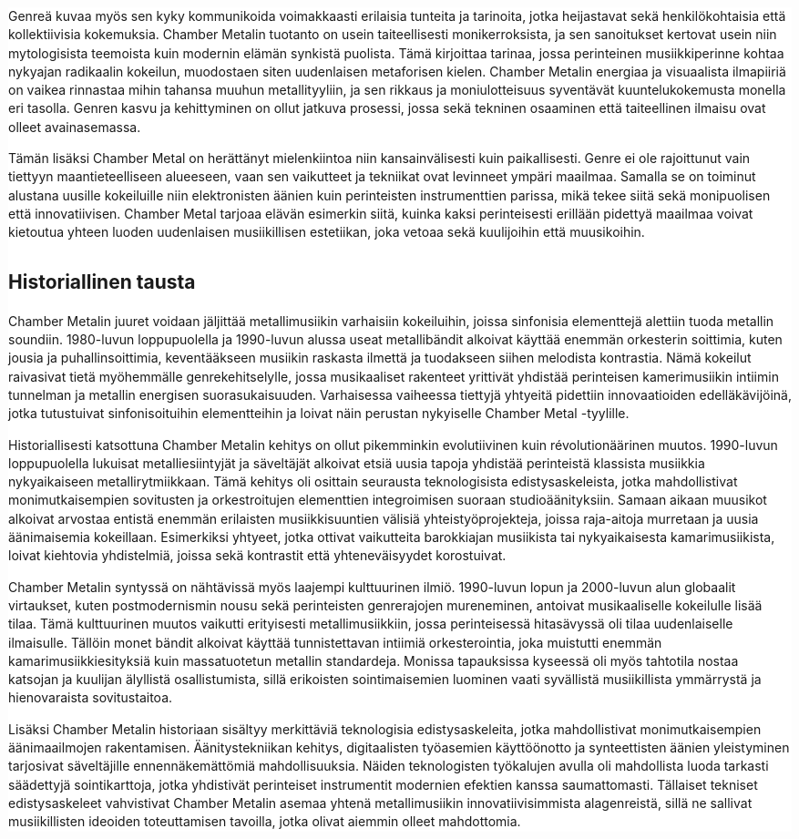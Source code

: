 Genreä kuvaa myös sen kyky kommunikoida voimakkaasti erilaisia tunteita ja tarinoita, jotka heijastavat sekä henkilökohtaisia että kollektiivisia kokemuksia. Chamber Metalin tuotanto on usein taiteellisesti monikerroksista, ja sen sanoitukset kertovat usein niin mytologisista teemoista kuin modernin elämän synkistä puolista. Tämä kirjoittaa tarinaa, jossa perinteinen musiikkiperinne kohtaa nykyajan radikaalin kokeilun, muodostaen siten uudenlaisen metaforisen kielen. Chamber Metalin energiaa ja visuaalista ilmapiiriä on vaikea rinnastaa mihin tahansa muuhun metallityyliin, ja sen rikkaus ja moniulotteisuus syventävät kuuntelukokemusta monella eri tasolla. Genren kasvu ja kehittyminen on ollut jatkuva prosessi, jossa sekä tekninen osaaminen että taiteellinen ilmaisu ovat olleet avainasemassa.

Tämän lisäksi Chamber Metal on herättänyt mielenkiintoa niin kansainvälisesti kuin paikallisesti. Genre ei ole rajoittunut vain tiettyyn maantieteelliseen alueeseen, vaan sen vaikutteet ja tekniikat ovat levinneet ympäri maailmaa. Samalla se on toiminut alustana uusille kokeiluille niin elektronisten äänien kuin perinteisten instrumenttien parissa, mikä tekee siitä sekä monipuolisen että innovatiivisen. Chamber Metal tarjoaa elävän esimerkin siitä, kuinka kaksi perinteisesti erillään pidettyä maailmaa voivat kietoutua yhteen luoden uudenlaisen musiikillisen estetiikan, joka vetoaa sekä kuulijoihin että muusikoihin.


## Historiallinen tausta

Chamber Metalin juuret voidaan jäljittää metallimusiikin varhaisiin kokeiluihin, joissa sinfonisia elementtejä alettiin tuoda metallin soundiin. 1980-luvun loppupuolella ja 1990-luvun alussa useat metallibändit alkoivat käyttää enemmän orkesterin soittimia, kuten jousia ja puhallinsoittimia, keventääkseen musiikin raskasta ilmettä ja tuodakseen siihen melodista kontrastia. Nämä kokeilut raivasivat tietä myöhemmälle genrekehitselylle, jossa musikaaliset rakenteet yrittivät yhdistää perinteisen kamerimusiikin intiimin tunnelman ja metallin energisen suorasukaisuuden. Varhaisessa vaiheessa tiettyjä yhtyeitä pidettiin innovaatioiden edelläkävijöinä, jotka tutustuivat sinfonisoituihin elementteihin ja loivat näin perustan nykyiselle Chamber Metal -tyylille.

Historiallisesti katsottuna Chamber Metalin kehitys on ollut pikemminkin evolutiivinen kuin révolutionäärinen muutos. 1990-luvun loppupuolella lukuisat metalliesiintyjät ja säveltäjät alkoivat etsiä uusia tapoja yhdistää perinteistä klassista musiikkia nykyaikaiseen metallirytmiikkaan. Tämä kehitys oli osittain seurausta teknologisista edistysaskeleista, jotka mahdollistivat monimutkaisempien sovitusten ja orkestroitujen elementtien integroimisen suoraan studioäänityksiin. Samaan aikaan muusikot alkoivat arvostaa entistä enemmän erilaisten musiikkisuuntien välisiä yhteistyöprojekteja, joissa raja-aitoja murretaan ja uusia äänimaisemia kokeillaan. Esimerkiksi yhtyeet, jotka ottivat vaikutteita barokkiajan musiikista tai nykyaikaisesta kamarimusiikista, loivat kiehtovia yhdistelmiä, joissa sekä kontrastit että yhteneväisyydet korostuivat.

Chamber Metalin syntyssä on nähtävissä myös laajempi kulttuurinen ilmiö. 1990-luvun lopun ja 2000-luvun alun globaalit virtaukset, kuten postmodernismin nousu sekä perinteisten genrerajojen mureneminen, antoivat musikaaliselle kokeilulle lisää tilaa. Tämä kulttuurinen muutos vaikutti erityisesti metallimusiikkiin, jossa perinteisessä hitasävyssä oli tilaa uudenlaiselle ilmaisulle. Tällöin monet bändit alkoivat käyttää tunnistettavan intiimiä orkesterointia, joka muistutti enemmän kamarimusiikkiesityksiä kuin massatuotetun metallin standardeja. Monissa tapauksissa kyseessä oli myös tahtotila nostaa katsojan ja kuulijan älyllistä osallistumista, sillä erikoisten sointimaisemien luominen vaati syvällistä musiikillista ymmärrystä ja hienovaraista sovitustaitoa.

Lisäksi Chamber Metalin historiaan sisältyy merkittäviä teknologisia edistysaskeleita, jotka mahdollistivat monimutkaisempien äänimaailmojen rakentamisen. Äänitystekniikan kehitys, digitaalisten työasemien käyttöönotto ja synteettisten äänien yleistyminen tarjosivat säveltäjille ennennäkemättömiä mahdollisuuksia. Näiden teknologisten työkalujen avulla oli mahdollista luoda tarkasti säädettyjä sointikarttoja, jotka yhdistivät perinteiset instrumentit modernien efektien kanssa saumattomasti. Tällaiset tekniset edistysaskeleet vahvistivat Chamber Metalin asemaa yhtenä metallimusiikin innovatiivisimmista alagenreistä, sillä ne sallivat musiikillisten ideoiden toteuttamisen tavoilla, jotka olivat aiemmin olleet mahdottomia.
